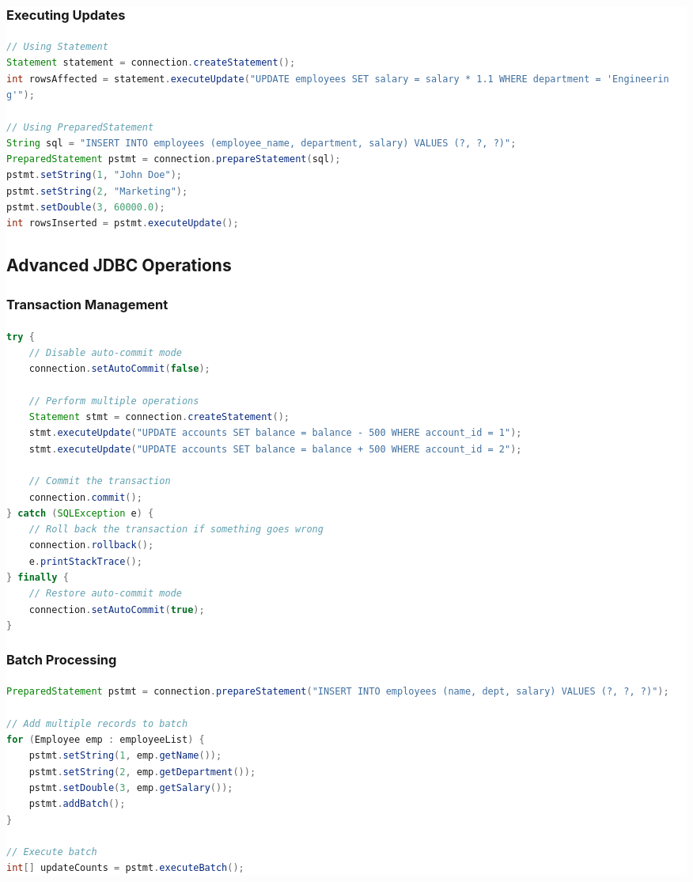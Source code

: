 ### Executing Updates

```java
// Using Statement
Statement statement = connection.createStatement();
int rowsAffected = statement.executeUpdate("UPDATE employees SET salary = salary * 1.1 WHERE department = 'Engineering'");

// Using PreparedStatement
String sql = "INSERT INTO employees (employee_name, department, salary) VALUES (?, ?, ?)";
PreparedStatement pstmt = connection.prepareStatement(sql);
pstmt.setString(1, "John Doe");
pstmt.setString(2, "Marketing");
pstmt.setDouble(3, 60000.0);
int rowsInserted = pstmt.executeUpdate();
```

## Advanced JDBC Operations

### Transaction Management

```java
try {
    // Disable auto-commit mode
    connection.setAutoCommit(false);
    
    // Perform multiple operations
    Statement stmt = connection.createStatement();
    stmt.executeUpdate("UPDATE accounts SET balance = balance - 500 WHERE account_id = 1");
    stmt.executeUpdate("UPDATE accounts SET balance = balance + 500 WHERE account_id = 2");
    
    // Commit the transaction
    connection.commit();
} catch (SQLException e) {
    // Roll back the transaction if something goes wrong
    connection.rollback();
    e.printStackTrace();
} finally {
    // Restore auto-commit mode
    connection.setAutoCommit(true);
}
```

### Batch Processing

```java
PreparedStatement pstmt = connection.prepareStatement("INSERT INTO employees (name, dept, salary) VALUES (?, ?, ?)");

// Add multiple records to batch
for (Employee emp : employeeList) {
    pstmt.setString(1, emp.getName());
    pstmt.setString(2, emp.getDepartment());
    pstmt.setDouble(3, emp.getSalary());
    pstmt.addBatch();
}

// Execute batch
int[] updateCounts = pstmt.executeBatch();
```
